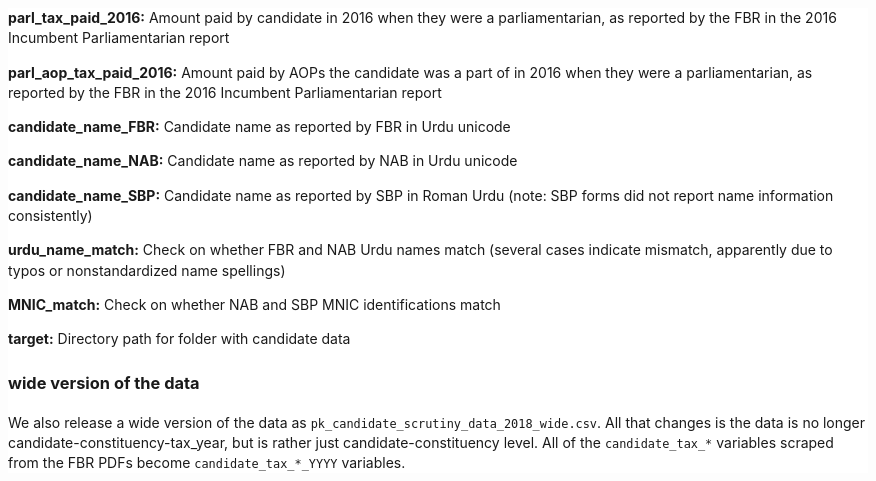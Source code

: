 **parl_tax_paid_2016:** Amount paid by candidate in 2016 when they were a parliamentarian, as reported by the FBR in the 2016 Incumbent Parliamentarian report

**parl_aop_tax_paid_2016:** Amount paid by AOPs the candidate was a part of in 2016 when they were a parliamentarian, as reported by the FBR in the 2016 Incumbent Parliamentarian report

**candidate_name_FBR:** Candidate name as reported by FBR in Urdu unicode

**candidate_name_NAB:** Candidate name as reported by NAB in Urdu unicode

**candidate_name_SBP:** Candidate name as reported by SBP in Roman Urdu (note: SBP forms did not report name information consistently)

**urdu_name_match:** Check on whether FBR and NAB Urdu names match (several cases indicate mismatch, apparently due to typos or nonstandardized name spellings)

**MNIC_match:** Check on whether NAB and SBP MNIC identifications match

**target:** Directory path for folder with candidate data

### wide version of the data

We also release a wide version of the data as `pk_candidate_scrutiny_data_2018_wide.csv`. All that changes is the data is no longer candidate-constituency-tax_year, but is rather just candidate-constituency level. All of the `candidate_tax_*` variables scraped from the FBR PDFs become `candidate_tax_*_YYYY` variables.